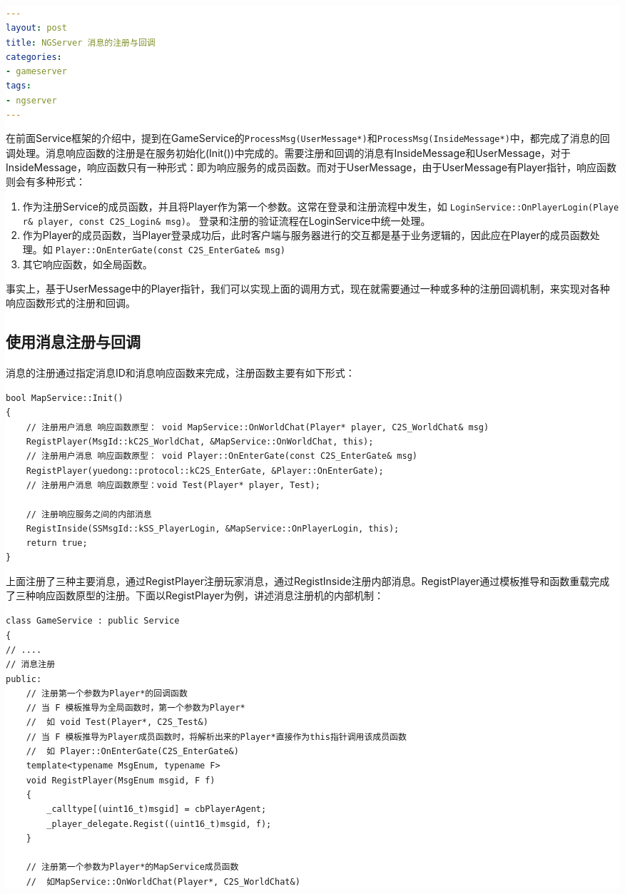 ```yaml
---
layout: post
title: NGServer 消息的注册与回调
categories:
- gameserver
tags:
- ngserver
---
```


在前面Service框架的介绍中，提到在GameService的`ProcessMsg(UserMessage*)`和`ProcessMsg(InsideMessage*)`中，都完成了消息的回调处理。消息响应函数的注册是在服务初始化(Init())中完成的。需要注册和回调的消息有InsideMessage和UserMessage，对于InsideMessage，响应函数只有一种形式：即为响应服务的成员函数。而对于UserMessage，由于UserMessage有Player指针，响应函数则会有多种形式：



1. 作为注册Service的成员函数，并且将Player作为第一个参数。这常在登录和注册流程中发生，如 `LoginService::OnPlayerLogin(Player& player, const C2S_Login& msg)`。 登录和注册的验证流程在LoginService中统一处理。
2. 作为Player的成员函数，当Player登录成功后，此时客户端与服务器进行的交互都是基于业务逻辑的，因此应在Player的成员函数处理。如 `Player::OnEnterGate(const C2S_EnterGate& msg)`
3. 其它响应函数，如全局函数。

事实上，基于UserMessage中的Player指针，我们可以实现上面的调用方式，现在就需要通过一种或多种的注册回调机制，来实现对各种响应函数形式的注册和回调。

## 使用消息注册与回调

消息的注册通过指定消息ID和消息响应函数来完成，注册函数主要有如下形式：

```
bool MapService::Init()
{
	// 注册用户消息 响应函数原型： void MapService::OnWorldChat(Player* player, C2S_WorldChat& msg)
	RegistPlayer(MsgId::kC2S_WorldChat, &MapService::OnWorldChat, this);
	// 注册用户消息 响应函数原型： void Player::OnEnterGate(const C2S_EnterGate& msg)
	RegistPlayer(yuedong::protocol::kC2S_EnterGate, &Player::OnEnterGate);
	// 注册用户消息 响应函数原型：void Test(Player* player, Test);
	
	// 注册响应服务之间的内部消息
	RegistInside(SSMsgId::kSS_PlayerLogin, &MapService::OnPlayerLogin, this);
	return true;
}
```

上面注册了三种主要消息，通过RegistPlayer注册玩家消息，通过RegistInside注册内部消息。RegistPlayer通过模板推导和函数重载完成了三种响应函数原型的注册。下面以RegistPlayer为例，讲述消息注册机的内部机制：

```
class GameService : public Service
{
// ....
// 消息注册
public:
	// 注册第一个参数为Player*的回调函数 
	// 当 F 模板推导为全局函数时，第一个参数为Player*  
	//	如 void Test(Player*, C2S_Test&)
	// 当 F 模板推导为Player成员函数时，将解析出来的Player*直接作为this指针调用该成员函数
	//  如 Player::OnEnterGate(C2S_EnterGate&)
	template<typename MsgEnum, typename F>
	void RegistPlayer(MsgEnum msgid, F f)
	{
	    _calltype[(uint16_t)msgid] = cbPlayerAgent;
	    _player_delegate.Regist((uint16_t)msgid, f);
	}
	
	// 注册第一个参数为Player*的MapService成员函数 
	//	如MapService::OnWorldChat(Player*, C2S_WorldChat&)
```